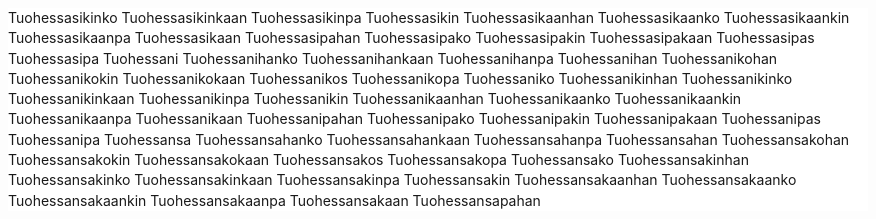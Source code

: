 Tuohessasikinko
Tuohessasikinkaan
Tuohessasikinpa
Tuohessasikin
Tuohessasikaanhan
Tuohessasikaanko
Tuohessasikaankin
Tuohessasikaanpa
Tuohessasikaan
Tuohessasipahan
Tuohessasipako
Tuohessasipakin
Tuohessasipakaan
Tuohessasipas
Tuohessasipa
Tuohessani
Tuohessanihanko
Tuohessanihankaan
Tuohessanihanpa
Tuohessanihan
Tuohessanikohan
Tuohessanikokin
Tuohessanikokaan
Tuohessanikos
Tuohessanikopa
Tuohessaniko
Tuohessanikinhan
Tuohessanikinko
Tuohessanikinkaan
Tuohessanikinpa
Tuohessanikin
Tuohessanikaanhan
Tuohessanikaanko
Tuohessanikaankin
Tuohessanikaanpa
Tuohessanikaan
Tuohessanipahan
Tuohessanipako
Tuohessanipakin
Tuohessanipakaan
Tuohessanipas
Tuohessanipa
Tuohessansa
Tuohessansahanko
Tuohessansahankaan
Tuohessansahanpa
Tuohessansahan
Tuohessansakohan
Tuohessansakokin
Tuohessansakokaan
Tuohessansakos
Tuohessansakopa
Tuohessansako
Tuohessansakinhan
Tuohessansakinko
Tuohessansakinkaan
Tuohessansakinpa
Tuohessansakin
Tuohessansakaanhan
Tuohessansakaanko
Tuohessansakaankin
Tuohessansakaanpa
Tuohessansakaan
Tuohessansapahan